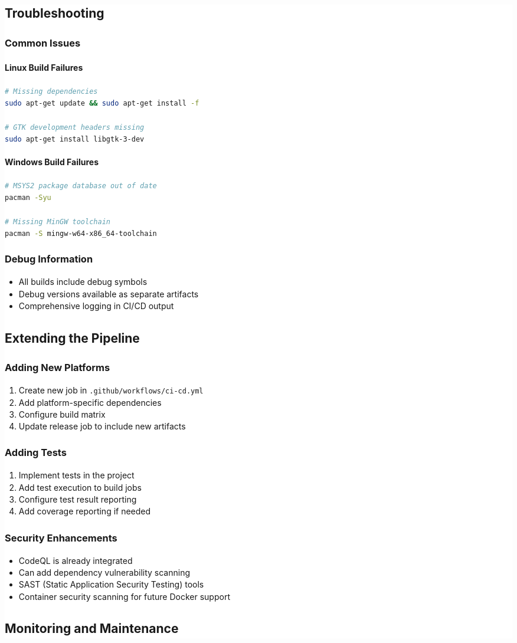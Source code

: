 ## Troubleshooting

### Common Issues

#### Linux Build Failures
```bash
# Missing dependencies
sudo apt-get update && sudo apt-get install -f

# GTK development headers missing
sudo apt-get install libgtk-3-dev
```

#### Windows Build Failures
```bash
# MSYS2 package database out of date
pacman -Syu

# Missing MinGW toolchain
pacman -S mingw-w64-x86_64-toolchain
```

### Debug Information
- All builds include debug symbols
- Debug versions available as separate artifacts
- Comprehensive logging in CI/CD output

## Extending the Pipeline

### Adding New Platforms
1. Create new job in `.github/workflows/ci-cd.yml`
2. Add platform-specific dependencies
3. Configure build matrix
4. Update release job to include new artifacts

### Adding Tests
1. Implement tests in the project
2. Add test execution to build jobs
3. Configure test result reporting
4. Add coverage reporting if needed

### Security Enhancements
- CodeQL is already integrated
- Can add dependency vulnerability scanning
- SAST (Static Application Security Testing) tools
- Container security scanning for future Docker support

## Monitoring and Maintenance
